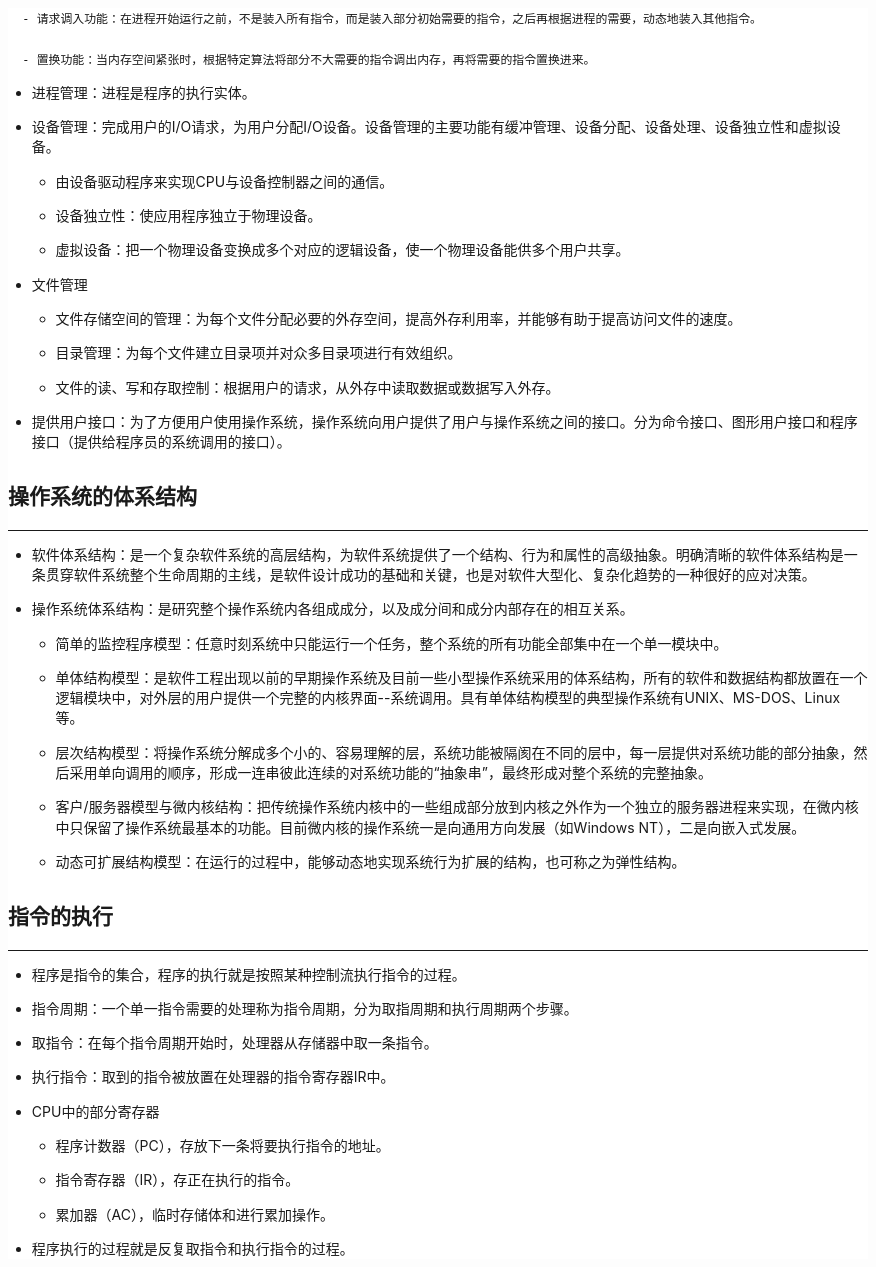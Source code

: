       - 请求调入功能：在进程开始运行之前，不是装入所有指令，而是装入部分初始需要的指令，之后再根据进程的需要，动态地装入其他指令。

      - 置换功能：当内存空间紧张时，根据特定算法将部分不大需要的指令调出内存，再将需要的指令置换进来。

  + 进程管理：进程是程序的执行实体。

  + 设备管理：完成用户的I/O请求，为用户分配I/O设备。设备管理的主要功能有缓冲管理、设备分配、设备处理、设备独立性和虚拟设备。

    - 由设备驱动程序来实现CPU与设备控制器之间的通信。

    - 设备独立性：使应用程序独立于物理设备。

    - 虚拟设备：把一个物理设备变换成多个对应的逻辑设备，使一个物理设备能供多个用户共享。

  + 文件管理

    - 文件存储空间的管理：为每个文件分配必要的外存空间，提高外存利用率，并能够有助于提高访问文件的速度。

    - 目录管理：为每个文件建立目录项并对众多目录项进行有效组织。

    - 文件的读、写和存取控制：根据用户的请求，从外存中读取数据或数据写入外存。

  + 提供用户接口：为了方便用户使用操作系统，操作系统向用户提供了用户与操作系统之间的接口。分为命令接口、图形用户接口和程序接口（提供给程序员的系统调用的接口）。

## 操作系统的体系结构

***

  + 软件体系结构：是一个复杂软件系统的高层结构，为软件系统提供了一个结构、行为和属性的高级抽象。明确清晰的软件体系结构是一条贯穿软件系统整个生命周期的主线，是软件设计成功的基础和关键，也是对软件大型化、复杂化趋势的一种很好的应对决策。

  + 操作系统体系结构：是研究整个操作系统内各组成成分，以及成分间和成分内部存在的相互关系。

    - 简单的监控程序模型：任意时刻系统中只能运行一个任务，整个系统的所有功能全部集中在一个单一模块中。

    - 单体结构模型：是软件工程出现以前的早期操作系统及目前一些小型操作系统采用的体系结构，所有的软件和数据结构都放置在一个逻辑模块中，对外层的用户提供一个完整的内核界面--系统调用。具有单体结构模型的典型操作系统有UNIX、MS-DOS、Linux等。

    - 层次结构模型：将操作系统分解成多个小的、容易理解的层，系统功能被隔阂在不同的层中，每一层提供对系统功能的部分抽象，然后采用单向调用的顺序，形成一连串彼此连续的对系统功能的“抽象串”，最终形成对整个系统的完整抽象。

    - 客户/服务器模型与微内核结构：把传统操作系统内核中的一些组成部分放到内核之外作为一个独立的服务器进程来实现，在微内核中只保留了操作系统最基本的功能。目前微内核的操作系统一是向通用方向发展（如Windows NT），二是向嵌入式发展。

    - 动态可扩展结构模型：在运行的过程中，能够动态地实现系统行为扩展的结构，也可称之为弹性结构。

## 指令的执行

***

  + 程序是指令的集合，程序的执行就是按照某种控制流执行指令的过程。

  + 指令周期：一个单一指令需要的处理称为指令周期，分为取指周期和执行周期两个步骤。

  + 取指令：在每个指令周期开始时，处理器从存储器中取一条指令。

  + 执行指令：取到的指令被放置在处理器的指令寄存器IR中。

  + CPU中的部分寄存器

    - 程序计数器（PC），存放下一条将要执行指令的地址。

    - 指令寄存器（IR），存正在执行的指令。

    - 累加器（AC），临时存储体和进行累加操作。

  + 程序执行的过程就是反复取指令和执行指令的过程。

